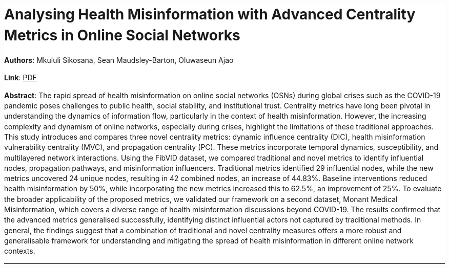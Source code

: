 # Analysing Health Misinformation with Advanced Centrality Metrics in Online Social Networks 

**Authors**: Mkululi Sikosana, Sean Maudsley-Barton, Oluwaseun Ajao  

**Link**: [PDF](https://arxiv.org/pdf/2507.09055)  

**Abstract**: The rapid spread of health misinformation on online social networks (OSNs) during global crises such as the COVID-19 pandemic poses challenges to public health, social stability, and institutional trust. Centrality metrics have long been pivotal in understanding the dynamics of information flow, particularly in the context of health misinformation. However, the increasing complexity and dynamism of online networks, especially during crises, highlight the limitations of these traditional approaches. This study introduces and compares three novel centrality metrics: dynamic influence centrality (DIC), health misinformation vulnerability centrality (MVC), and propagation centrality (PC). These metrics incorporate temporal dynamics, susceptibility, and multilayered network interactions. Using the FibVID dataset, we compared traditional and novel metrics to identify influential nodes, propagation pathways, and misinformation influencers. Traditional metrics identified 29 influential nodes, while the new metrics uncovered 24 unique nodes, resulting in 42 combined nodes, an increase of 44.83%. Baseline interventions reduced health misinformation by 50%, while incorporating the new metrics increased this to 62.5%, an improvement of 25%. To evaluate the broader applicability of the proposed metrics, we validated our framework on a second dataset, Monant Medical Misinformation, which covers a diverse range of health misinformation discussions beyond COVID-19. The results confirmed that the advanced metrics generalised successfully, identifying distinct influential actors not captured by traditional methods. In general, the findings suggest that a combination of traditional and novel centrality measures offers a more robust and generalisable framework for understanding and mitigating the spread of health misinformation in different online network contexts. 

---
